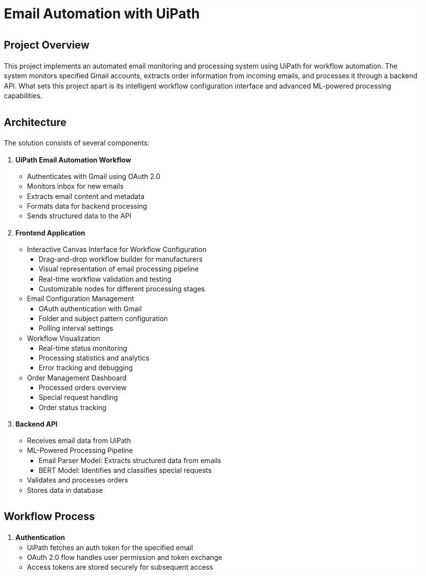 # Email Automation with UiPath

## Project Overview

This project implements an automated email monitoring and processing system using UiPath for workflow automation. The system monitors specified Gmail accounts, extracts order information from incoming emails, and processes it through a backend API. What sets this project apart is its intelligent workflow configuration interface and advanced ML-powered processing capabilities.

## Architecture

The solution consists of several components:

1. **UiPath Email Automation Workflow**
   - Authenticates with Gmail using OAuth 2.0
   - Monitors inbox for new emails
   - Extracts email content and metadata
   - Formats data for backend processing
   - Sends structured data to the API

2. **Frontend Application**
   - Interactive Canvas Interface for Workflow Configuration
     - Drag-and-drop workflow builder for manufacturers
     - Visual representation of email processing pipeline
     - Real-time workflow validation and testing
     - Customizable nodes for different processing stages
   - Email Configuration Management
     - OAuth authentication with Gmail
     - Folder and subject pattern configuration
     - Polling interval settings
   - Workflow Visualization
     - Real-time status monitoring
     - Processing statistics and analytics
     - Error tracking and debugging
   - Order Management Dashboard
     - Processed orders overview
     - Special request handling
     - Order status tracking

3. **Backend API**
   - Receives email data from UiPath
   - ML-Powered Processing Pipeline
     - Email Parser Model: Extracts structured data from emails
     - BERT Model: Identifies and classifies special requests
   - Validates and processes orders
   - Stores data in database

## Workflow Process

1. **Authentication**
   - UiPath fetches an auth token for the specified email
   - OAuth 2.0 flow handles user permission and token exchange
   - Access tokens are stored securely for subsequent access
